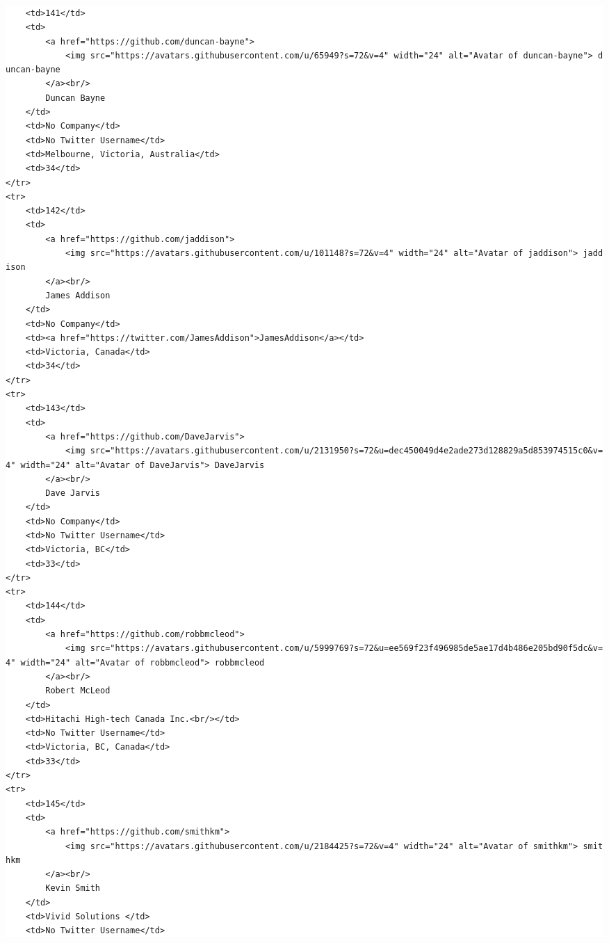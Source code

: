 		<td>141</td>
		<td>
			<a href="https://github.com/duncan-bayne">
				<img src="https://avatars.githubusercontent.com/u/65949?s=72&v=4" width="24" alt="Avatar of duncan-bayne"> duncan-bayne
			</a><br/>
			Duncan Bayne
		</td>
		<td>No Company</td>
		<td>No Twitter Username</td>
		<td>Melbourne, Victoria, Australia</td>
		<td>34</td>
	</tr>
	<tr>
		<td>142</td>
		<td>
			<a href="https://github.com/jaddison">
				<img src="https://avatars.githubusercontent.com/u/101148?s=72&v=4" width="24" alt="Avatar of jaddison"> jaddison
			</a><br/>
			James Addison
		</td>
		<td>No Company</td>
		<td><a href="https://twitter.com/JamesAddison">JamesAddison</a></td>
		<td>Victoria, Canada</td>
		<td>34</td>
	</tr>
	<tr>
		<td>143</td>
		<td>
			<a href="https://github.com/DaveJarvis">
				<img src="https://avatars.githubusercontent.com/u/2131950?s=72&u=dec450049d4e2ade273d128829a5d853974515c0&v=4" width="24" alt="Avatar of DaveJarvis"> DaveJarvis
			</a><br/>
			Dave Jarvis
		</td>
		<td>No Company</td>
		<td>No Twitter Username</td>
		<td>Victoria, BC</td>
		<td>33</td>
	</tr>
	<tr>
		<td>144</td>
		<td>
			<a href="https://github.com/robbmcleod">
				<img src="https://avatars.githubusercontent.com/u/5999769?s=72&u=ee569f23f496985de5ae17d4b486e205bd90f5dc&v=4" width="24" alt="Avatar of robbmcleod"> robbmcleod
			</a><br/>
			Robert McLeod
		</td>
		<td>Hitachi High-tech Canada Inc.<br/></td>
		<td>No Twitter Username</td>
		<td>Victoria, BC, Canada</td>
		<td>33</td>
	</tr>
	<tr>
		<td>145</td>
		<td>
			<a href="https://github.com/smithkm">
				<img src="https://avatars.githubusercontent.com/u/2184425?s=72&v=4" width="24" alt="Avatar of smithkm"> smithkm
			</a><br/>
			Kevin Smith
		</td>
		<td>Vivid Solutions </td>
		<td>No Twitter Username</td>